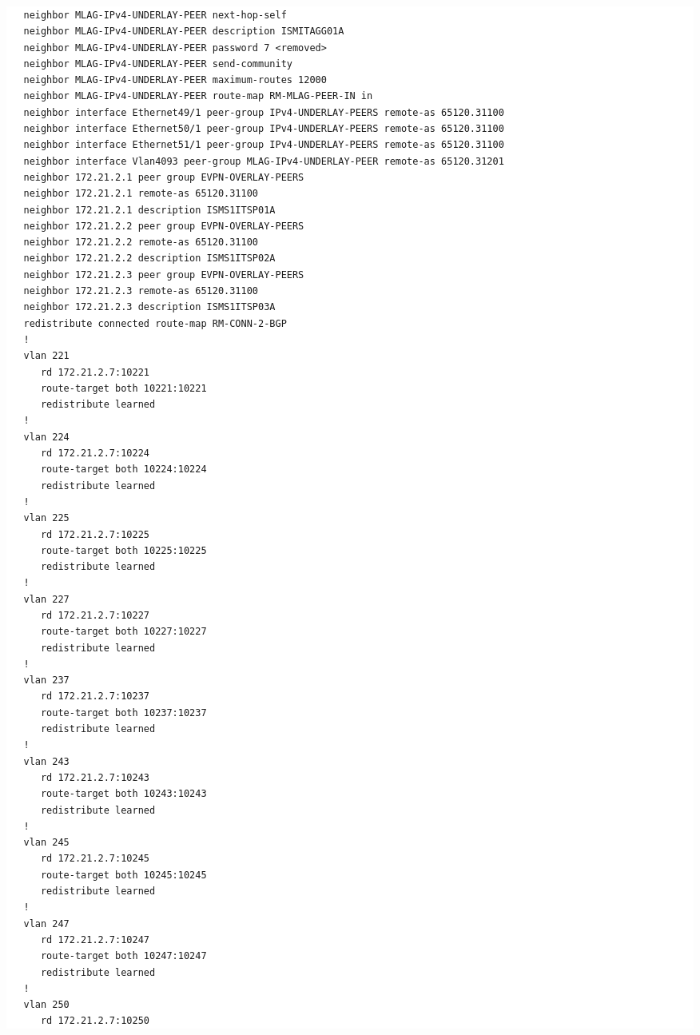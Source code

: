 ```eos
   neighbor MLAG-IPv4-UNDERLAY-PEER next-hop-self
   neighbor MLAG-IPv4-UNDERLAY-PEER description ISMITAGG01A
   neighbor MLAG-IPv4-UNDERLAY-PEER password 7 <removed>
   neighbor MLAG-IPv4-UNDERLAY-PEER send-community
   neighbor MLAG-IPv4-UNDERLAY-PEER maximum-routes 12000
   neighbor MLAG-IPv4-UNDERLAY-PEER route-map RM-MLAG-PEER-IN in
   neighbor interface Ethernet49/1 peer-group IPv4-UNDERLAY-PEERS remote-as 65120.31100
   neighbor interface Ethernet50/1 peer-group IPv4-UNDERLAY-PEERS remote-as 65120.31100
   neighbor interface Ethernet51/1 peer-group IPv4-UNDERLAY-PEERS remote-as 65120.31100
   neighbor interface Vlan4093 peer-group MLAG-IPv4-UNDERLAY-PEER remote-as 65120.31201
   neighbor 172.21.2.1 peer group EVPN-OVERLAY-PEERS
   neighbor 172.21.2.1 remote-as 65120.31100
   neighbor 172.21.2.1 description ISMS1ITSP01A
   neighbor 172.21.2.2 peer group EVPN-OVERLAY-PEERS
   neighbor 172.21.2.2 remote-as 65120.31100
   neighbor 172.21.2.2 description ISMS1ITSP02A
   neighbor 172.21.2.3 peer group EVPN-OVERLAY-PEERS
   neighbor 172.21.2.3 remote-as 65120.31100
   neighbor 172.21.2.3 description ISMS1ITSP03A
   redistribute connected route-map RM-CONN-2-BGP
   !
   vlan 221
      rd 172.21.2.7:10221
      route-target both 10221:10221
      redistribute learned
   !
   vlan 224
      rd 172.21.2.7:10224
      route-target both 10224:10224
      redistribute learned
   !
   vlan 225
      rd 172.21.2.7:10225
      route-target both 10225:10225
      redistribute learned
   !
   vlan 227
      rd 172.21.2.7:10227
      route-target both 10227:10227
      redistribute learned
   !
   vlan 237
      rd 172.21.2.7:10237
      route-target both 10237:10237
      redistribute learned
   !
   vlan 243
      rd 172.21.2.7:10243
      route-target both 10243:10243
      redistribute learned
   !
   vlan 245
      rd 172.21.2.7:10245
      route-target both 10245:10245
      redistribute learned
   !
   vlan 247
      rd 172.21.2.7:10247
      route-target both 10247:10247
      redistribute learned
   !
   vlan 250
      rd 172.21.2.7:10250
```